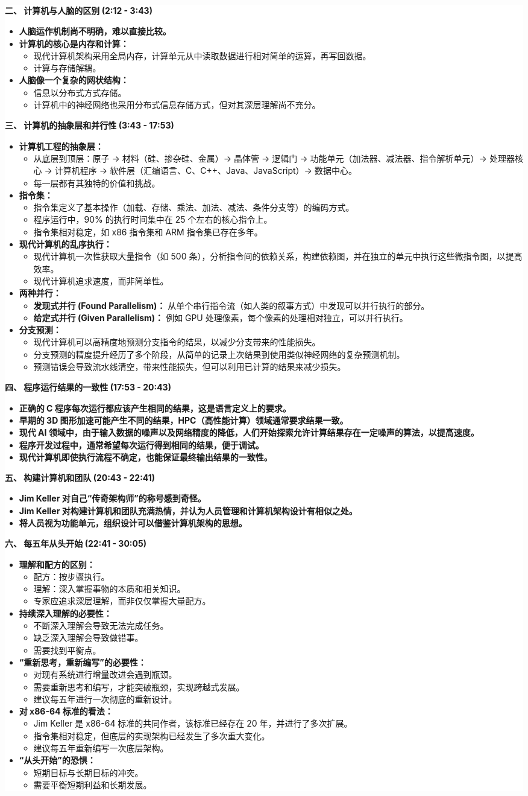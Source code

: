 **二、 计算机与人脑的区别 (2:12 - 3:43)**

*   **人脑运作机制尚不明确，难以直接比较。**
*   **计算机的核心是内存和计算：**
    *   现代计算机架构采用全局内存，计算单元从中读取数据进行相对简单的运算，再写回数据。
    *   计算与存储解耦。
*   **人脑像一个复杂的网状结构：**
    *   信息以分布式方式存储。
    *   计算机中的神经网络也采用分布式信息存储方式，但对其深层理解尚不充分。

**三、 计算机的抽象层和并行性 (3:43 - 17:53)**

*   **计算机工程的抽象层：**
    *   从底层到顶层：原子 -> 材料（硅、掺杂硅、金属）-> 晶体管 -> 逻辑门 -> 功能单元（加法器、减法器、指令解析单元）-> 处理器核心 -> 计算机程序 -> 软件层（汇编语言、C、C++、Java、JavaScript）-> 数据中心。
    *   每一层都有其独特的价值和挑战。
*   **指令集：**
    *   指令集定义了基本操作（加载、存储、乘法、加法、减法、条件分支等）的编码方式。
    *   程序运行中，90% 的执行时间集中在 25 个左右的核心指令上。
    *   指令集相对稳定，如 x86 指令集和 ARM 指令集已存在多年。
*   **现代计算机的乱序执行：**
    *   现代计算机一次性获取大量指令（如 500 条），分析指令间的依赖关系，构建依赖图，并在独立的单元中执行这些微指令图，以提高效率。
    *   现代计算机追求速度，而非简单性。
*   **两种并行：**
    *   **发现式并行 (Found Parallelism)：** 从单个串行指令流（如人类的叙事方式）中发现可以并行执行的部分。
    *   **给定式并行 (Given Parallelism)：** 例如 GPU 处理像素，每个像素的处理相对独立，可以并行执行。
*   **分支预测：**
    *   现代计算机可以高精度地预测分支指令的结果，以减少分支带来的性能损失。
    *   分支预测的精度提升经历了多个阶段，从简单的记录上次结果到使用类似神经网络的复杂预测机制。
    *   预测错误会导致流水线清空，带来性能损失，但可以利用已计算的结果来减少损失。

**四、 程序运行结果的一致性 (17:53 - 20:43)**

*   **正确的 C 程序每次运行都应该产生相同的结果，这是语言定义上的要求。**
*   **早期的 3D 图形加速可能产生不同的结果，HPC（高性能计算）领域通常要求结果一致。**
*   **现代 AI 领域中，由于输入数据的噪声以及网络精度的降低，人们开始探索允许计算结果存在一定噪声的算法，以提高速度。**
*   **程序开发过程中，通常希望每次运行得到相同的结果，便于调试。**
*   **现代计算机即使执行流程不确定，也能保证最终输出结果的一致性。**

**五、 构建计算机和团队 (20:43 - 22:41)**

*   **Jim Keller 对自己“传奇架构师”的称号感到奇怪。**
*   **Jim Keller 对构建计算机和团队充满热情，并认为人员管理和计算机架构设计有相似之处。**
*   **将人员视为功能单元，组织设计可以借鉴计算机架构的思想。**

**六、 每五年从头开始 (22:41 - 30:05)**

*   **理解和配方的区别：**
    *   配方：按步骤执行。
    *   理解：深入掌握事物的本质和相关知识。
    *   专家应追求深层理解，而非仅仅掌握大量配方。
*   **持续深入理解的必要性：**
    *   不断深入理解会导致无法完成任务。
    *   缺乏深入理解会导致做错事。
    *   需要找到平衡点。
*   **“重新思考，重新编写”的必要性：**
    *   对现有系统进行增量改进会遇到瓶颈。
    *   需要重新思考和编写，才能突破瓶颈，实现跨越式发展。
    *   建议每五年进行一次彻底的重新设计。
*   **对 x86-64 标准的看法：**
    *   Jim Keller 是 x86-64 标准的共同作者，该标准已经存在 20 年，并进行了多次扩展。
    *   指令集相对稳定，但底层的实现架构已经发生了多次重大变化。
    *   建议每五年重新编写一次底层架构。
*   **“从头开始”的恐惧：**
    *   短期目标与长期目标的冲突。
    *   需要平衡短期利益和长期发展。

